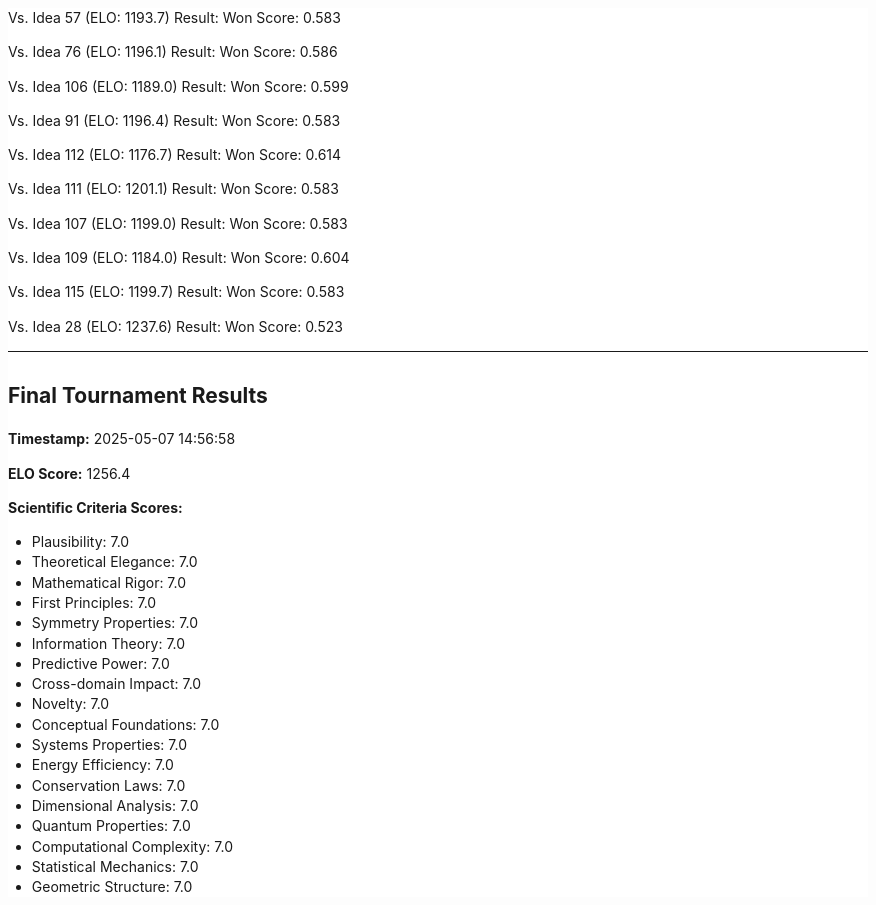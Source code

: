Vs. Idea 57 (ELO: 1193.7)
Result: Won
Score: 0.583

Vs. Idea 76 (ELO: 1196.1)
Result: Won
Score: 0.586

Vs. Idea 106 (ELO: 1189.0)
Result: Won
Score: 0.599

Vs. Idea 91 (ELO: 1196.4)
Result: Won
Score: 0.583

Vs. Idea 112 (ELO: 1176.7)
Result: Won
Score: 0.614

Vs. Idea 111 (ELO: 1201.1)
Result: Won
Score: 0.583

Vs. Idea 107 (ELO: 1199.0)
Result: Won
Score: 0.583

Vs. Idea 109 (ELO: 1184.0)
Result: Won
Score: 0.604

Vs. Idea 115 (ELO: 1199.7)
Result: Won
Score: 0.583

Vs. Idea 28 (ELO: 1237.6)
Result: Won
Score: 0.523


---

## Final Tournament Results

**Timestamp:** 2025-05-07 14:56:58

**ELO Score:** 1256.4

**Scientific Criteria Scores:**

- Plausibility: 7.0
- Theoretical Elegance: 7.0
- Mathematical Rigor: 7.0
- First Principles: 7.0
- Symmetry Properties: 7.0
- Information Theory: 7.0
- Predictive Power: 7.0
- Cross-domain Impact: 7.0
- Novelty: 7.0
- Conceptual Foundations: 7.0
- Systems Properties: 7.0
- Energy Efficiency: 7.0
- Conservation Laws: 7.0
- Dimensional Analysis: 7.0
- Quantum Properties: 7.0
- Computational Complexity: 7.0
- Statistical Mechanics: 7.0
- Geometric Structure: 7.0